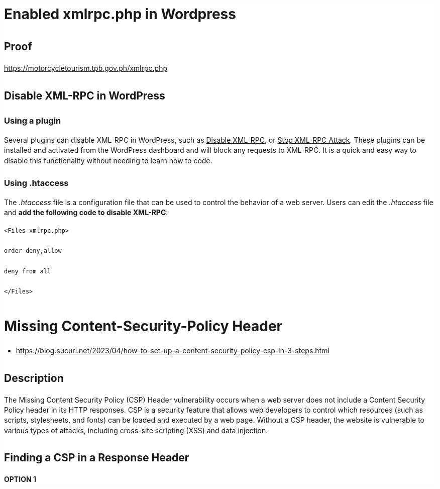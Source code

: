 

# Enabled xmlrpc.php in Wordpress 

## Proof

https://motorcycletourism.tpb.gov.ph/xmlrpc.php

## Disable XML-RPC in WordPress

### **Using a plugin**

Several plugins can disable XML-RPC in WordPress, such as [Disable XML-RPC](https://wordpress.org/plugins/disable-xml-rpc/), or [Stop XML-RPC Attack](https://wordpress.org/plugins/stop-xml-rpc-attacks/). These plugins can be installed and activated from the WordPress dashboard and will block any requests to XML-RPC. It is a quick and easy way to disable this functionality without needing to learn how to code.

### **Using .htaccess**

The *.htaccess* file is a configuration file that can be used to control the behavior of a web server. Users can edit the *.htaccess* file and **add the following code to disable XML-RPC**:

```apacheconf
<Files xmlrpc.php>

order deny,allow

deny from all

</Files>
```



# Missing Content-Security-Policy Header 

- https://blog.sucuri.net/2023/04/how-to-set-up-a-content-security-policy-csp-in-3-steps.html

## **Description** 

The Missing Content Security Policy (CSP) Header vulnerability occurs when a web server does not include a Content Security Policy header in its HTTP responses. CSP is a security feature that allows web developers to control which resources (such as scripts, stylesheets, and fonts) can be loaded and executed by a web page. Without a CSP header, the website is vulnerable to various types of attacks, including cross-site scripting (XSS) and data injection. 

## **Finding a CSP in a Response Header**

**OPTION 1**
